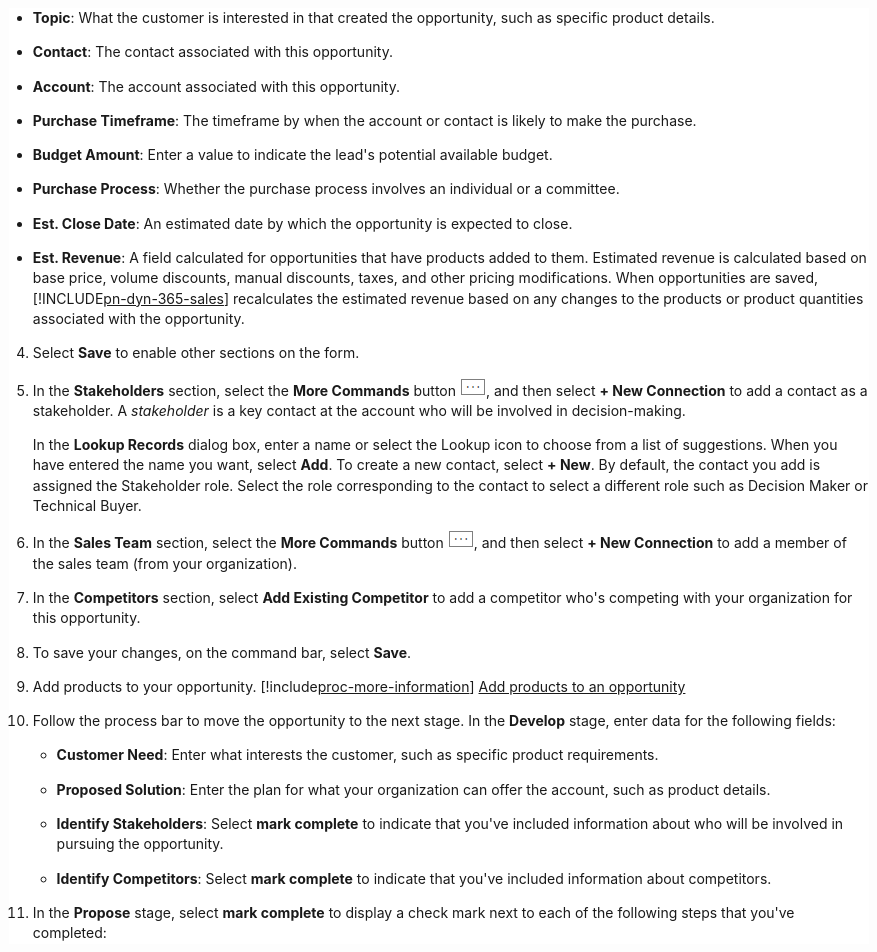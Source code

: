    - **Topic**: What the customer is interested in that created the opportunity, such as specific product details.
 
   - **Contact**: The contact associated with this opportunity.
 
   - **Account**: The account associated with this opportunity.
 
   - **Purchase Timeframe**: The timeframe by when the account or contact is likely to make the purchase.
 
   - **Budget Amount**: Enter a value to indicate the lead's potential available budget. 
 
   - **Purchase Process**: Whether the purchase process involves an individual or a committee.
 
   - **Est. Close Date**: An estimated date by which the opportunity is expected to close. 
  
   - **Est. Revenue**: A field calculated for opportunities that have products added to them. Estimated revenue is calculated based on base price, volume discounts, manual discounts, taxes, and other pricing modifications. When opportunities are saved, [!INCLUDE[pn-dyn-365-sales](../includes/pn-dyn-365-sales.md)] recalculates the estimated revenue based on any changes to the products or product quantities associated with the opportunity.

4.	Select **Save** to enable other sections on the form.

5.	In the **Stakeholders** section, select the **More Commands** button ![More Commands button](media/more-button-stakeholders-grid.png "More Commands button"), and then select **+ New Connection** to add a contact as a stakeholder. A *stakeholder* is a key contact at the account who will be involved in decision-making. 

    In the **Lookup Records** dialog box, enter a name or select the Lookup icon to choose from a list of suggestions. When you have entered the name you want, select **Add**. To create a new contact, select **+ New**. By default, the contact you add is assigned the Stakeholder role. Select the role corresponding to the contact to select a different role such as Decision Maker or Technical Buyer. 

6.	In the **Sales Team** section, select the **More Commands** button ![More Commands button](media/more-button-stakeholders-grid.png "More Commands button"), and then select **+ New Connection** to add a member of the sales team (from your organization).

7.	In the **Competitors** section, select **Add Existing Competitor** to add a competitor who's competing with your organization for this opportunity.

8.	To save your changes, on the command bar, select **Save**.

9.	Add products to your opportunity. [!include[proc-more-information](../includes/proc-more-information.md)] [Add products to an opportunity](#add-products-to-an-opportunity-sales-hub) 

10.	Follow the process bar to move the opportunity to the next stage. In the **Develop** stage, enter data for the following fields:
    
    - **Customer Need**: Enter what interests the customer, such as specific product requirements.
    
    - **Proposed Solution**: Enter the plan for what your organization can offer the account, such as product details.
    
    - **Identify Stakeholders**: Select **mark complete** to indicate that you've included information about who will be involved in pursuing the opportunity.
    
    - **Identify Competitors**: Select **mark complete** to indicate that you've included information about competitors.

11. In the **Propose** stage, select **mark complete** to display a check mark next to each of the following steps that you've completed:
    